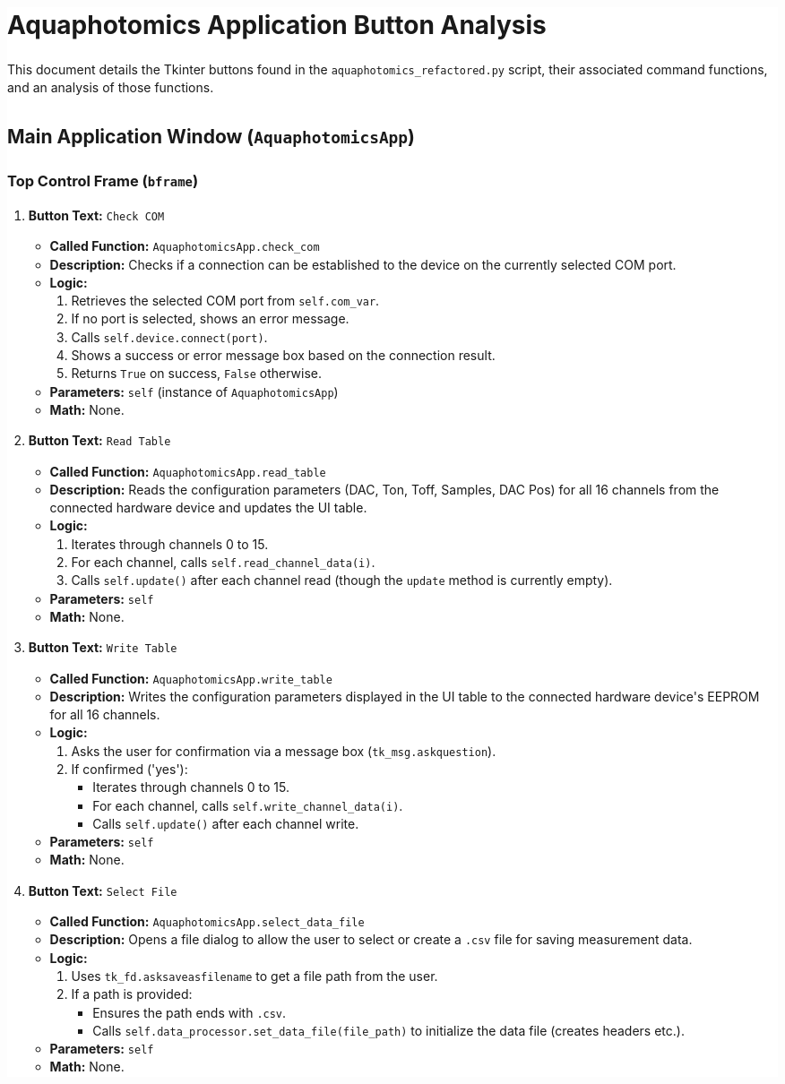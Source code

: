 # Aquaphotomics Application Button Analysis

This document details the Tkinter buttons found in the `aquaphotomics_refactored.py` script, their associated command functions, and an analysis of those functions.

## Main Application Window (`AquaphotomicsApp`)

### Top Control Frame (`bframe`)

1.  **Button Text:** `Check COM`
    *   **Called Function:** `AquaphotomicsApp.check_com`
    *   **Description:** Checks if a connection can be established to the device on the currently selected COM port.
    *   **Logic:**
        1.  Retrieves the selected COM port from `self.com_var`.
        2.  If no port is selected, shows an error message.
        3.  Calls `self.device.connect(port)`.
        4.  Shows a success or error message box based on the connection result.
        5.  Returns `True` on success, `False` otherwise.
    *   **Parameters:** `self` (instance of `AquaphotomicsApp`)
    *   **Math:** None.

2.  **Button Text:** `Read Table`
    *   **Called Function:** `AquaphotomicsApp.read_table`
    *   **Description:** Reads the configuration parameters (DAC, Ton, Toff, Samples, DAC Pos) for all 16 channels from the connected hardware device and updates the UI table.
    *   **Logic:**
        1.  Iterates through channels 0 to 15.
        2.  For each channel, calls `self.read_channel_data(i)`.
        3.  Calls `self.update()` after each channel read (though the `update` method is currently empty).
    *   **Parameters:** `self`
    *   **Math:** None.

3.  **Button Text:** `Write Table`
    *   **Called Function:** `AquaphotomicsApp.write_table`
    *   **Description:** Writes the configuration parameters displayed in the UI table to the connected hardware device's EEPROM for all 16 channels.
    *   **Logic:**
        1.  Asks the user for confirmation via a message box (`tk_msg.askquestion`).
        2.  If confirmed ('yes'):
            *   Iterates through channels 0 to 15.
            *   For each channel, calls `self.write_channel_data(i)`.
            *   Calls `self.update()` after each channel write.
    *   **Parameters:** `self`
    *   **Math:** None.

4.  **Button Text:** `Select File`
    *   **Called Function:** `AquaphotomicsApp.select_data_file`
    *   **Description:** Opens a file dialog to allow the user to select or create a `.csv` file for saving measurement data.
    *   **Logic:**
        1.  Uses `tk_fd.asksaveasfilename` to get a file path from the user.
        2.  If a path is provided:
            *   Ensures the path ends with `.csv`.
            *   Calls `self.data_processor.set_data_file(file_path)` to initialize the data file (creates headers etc.).
    *   **Parameters:** `self`
    *   **Math:** None.
